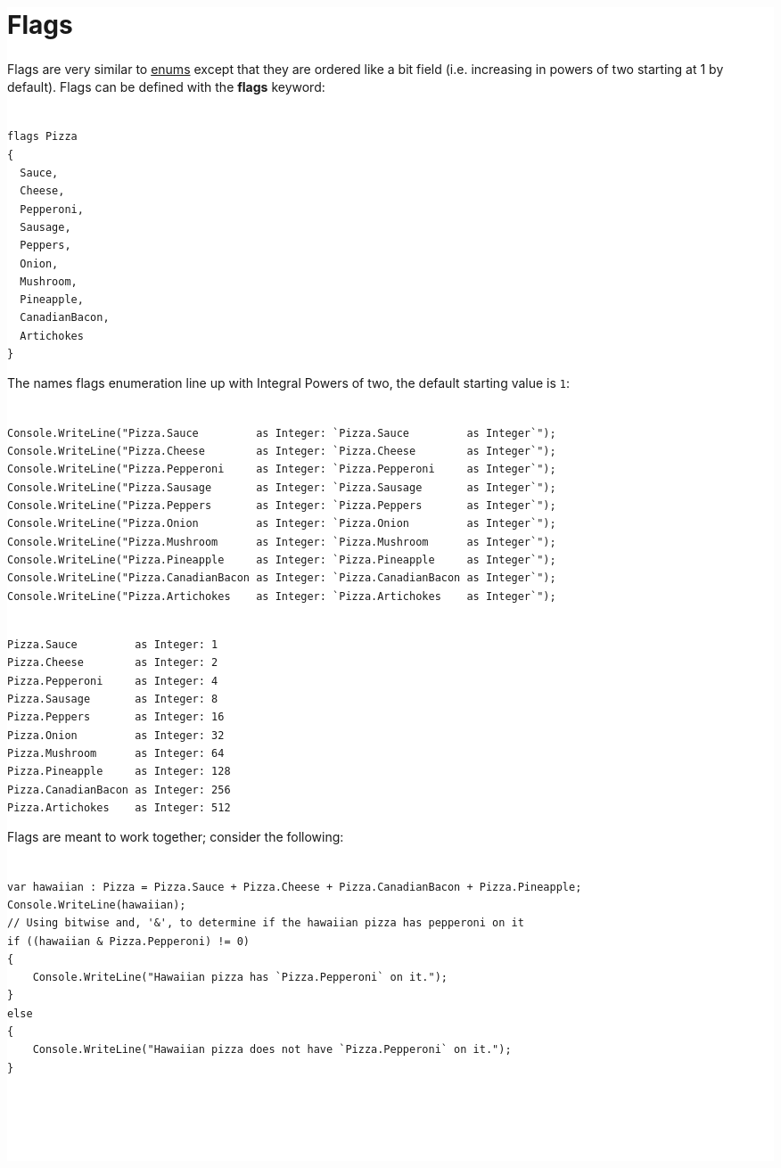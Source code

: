 # Flags
Flags are very similar to [enums](https://plasmaengine.github.io/PlasmaDocs/Plasma1/Editor/Lightning/enums.md) except that they are ordered like a bit field (i.e. increasing in powers of two starting at 1 by default). Flags can be defined with the **flags** keyword:

<pre><code class="language-csharp">
flags Pizza 
{ 
  Sauce, 
  Cheese, 
  Pepperoni, 
  Sausage, 
  Peppers, 
  Onion, 
  Mushroom, 
  Pineapple, 
  CanadianBacon, 
  Artichokes 
}
</code></pre>

The names flags enumeration line up with Integral Powers of two, the default starting value is `1`:

<pre><code class="language-csharp">
Console.WriteLine("Pizza.Sauce         as Integer: `Pizza.Sauce         as Integer`");
Console.WriteLine("Pizza.Cheese        as Integer: `Pizza.Cheese        as Integer`");
Console.WriteLine("Pizza.Pepperoni     as Integer: `Pizza.Pepperoni     as Integer`");
Console.WriteLine("Pizza.Sausage       as Integer: `Pizza.Sausage       as Integer`");
Console.WriteLine("Pizza.Peppers       as Integer: `Pizza.Peppers       as Integer`");
Console.WriteLine("Pizza.Onion         as Integer: `Pizza.Onion         as Integer`");
Console.WriteLine("Pizza.Mushroom      as Integer: `Pizza.Mushroom      as Integer`");
Console.WriteLine("Pizza.Pineapple     as Integer: `Pizza.Pineapple     as Integer`");
Console.WriteLine("Pizza.CanadianBacon as Integer: `Pizza.CanadianBacon as Integer`");
Console.WriteLine("Pizza.Artichokes    as Integer: `Pizza.Artichokes    as Integer`");
</code></pre>

<pre><code class="language-csharp">
Pizza.Sauce         as Integer: 1
Pizza.Cheese        as Integer: 2
Pizza.Pepperoni     as Integer: 4
Pizza.Sausage       as Integer: 8
Pizza.Peppers       as Integer: 16
Pizza.Onion         as Integer: 32
Pizza.Mushroom      as Integer: 64
Pizza.Pineapple     as Integer: 128
Pizza.CanadianBacon as Integer: 256
Pizza.Artichokes    as Integer: 512
</code></pre>

Flags are meant to work together; consider the following:

<pre><code class="language-csharp">
var hawaiian : Pizza = Pizza.Sauce + Pizza.Cheese + Pizza.CanadianBacon + Pizza.Pineapple;
Console.WriteLine(hawaiian);
// Using bitwise and, '&', to determine if the hawaiian pizza has pepperoni on it
if ((hawaiian & Pizza.Pepperoni) != 0)
{
    Console.WriteLine("Hawaiian pizza has `Pizza.Pepperoni` on it.");
}
else 
{
    Console.WriteLine("Hawaiian pizza does not have `Pizza.Pepperoni` on it.");
}
</code></pre>
<pre><code class="language-csharp">